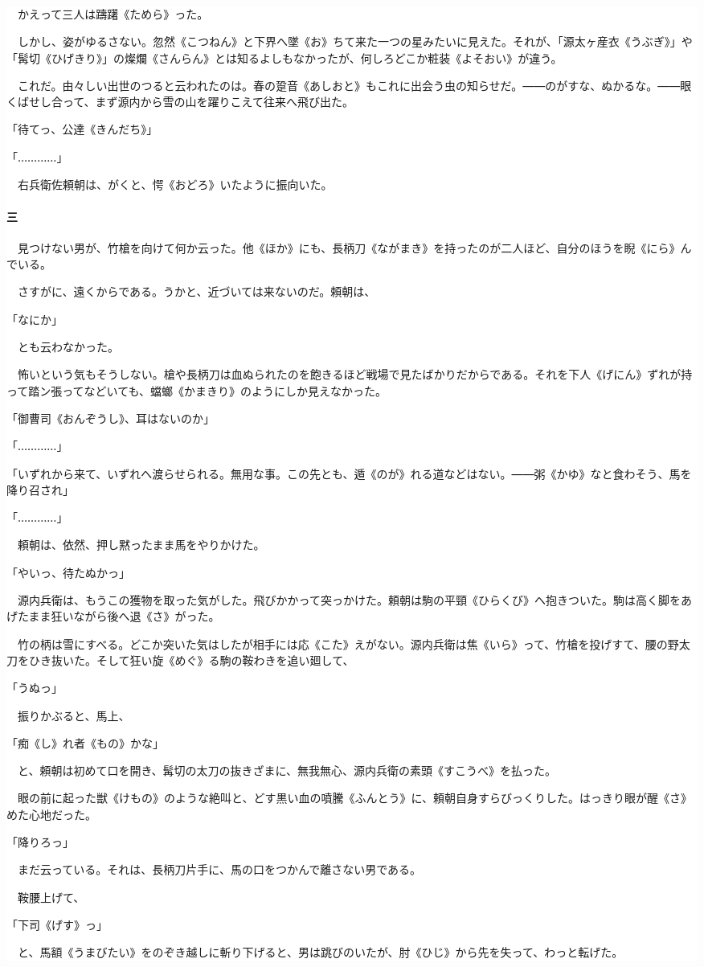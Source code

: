 　かえって三人は躊躇《ためら》った。

　しかし、姿がゆるさない。忽然《こつねん》と下界へ墜《お》ちて来た一つの星みたいに見えた。それが、「源太ヶ産衣《うぶぎ》」や「髯切《ひげきり》」の燦爛《さんらん》とは知るよしもなかったが、何しろどこか粧装《よそおい》が違う。

　これだ。由々しい出世のつると云われたのは。春の跫音《あしおと》もこれに出会う虫の知らせだ。――のがすな、ぬかるな。――眼くばせし合って、まず源内から雪の山を躍りこえて往来へ飛び出た。

「待てっ、公達《きんだち》」

「…………」

　右兵衛佐頼朝は、がくと、愕《おどろ》いたように振向いた。



#### 三




　見つけない男が、竹槍を向けて何か云った。他《ほか》にも、長柄刀《ながまき》を持ったのが二人ほど、自分のほうを睨《にら》んでいる。

　さすがに、遠くからである。うかと、近づいては来ないのだ。頼朝は、

「なにか」

　とも云わなかった。

　怖いという気もそうしない。槍や長柄刀は血ぬられたのを飽きるほど戦場で見たばかりだからである。それを下人《げにん》ずれが持って踏ン張ってなどいても、蟷螂《かまきり》のようにしか見えなかった。

「御曹司《おんぞうし》、耳はないのか」

「…………」

「いずれから来て、いずれへ渡らせられる。無用な事。この先とも、遁《のが》れる道などはない。――粥《かゆ》なと食わそう、馬を降り召され」

「…………」

　頼朝は、依然、押し黙ったまま馬をやりかけた。

「やいっ、待たぬかっ」

　源内兵衛は、もうこの獲物を取った気がした。飛びかかって突っかけた。頼朝は駒の平頸《ひらくび》へ抱きついた。駒は高く脚をあげたまま狂いながら後へ退《さ》がった。

　竹の柄は雪にすべる。どこか突いた気はしたが相手には応《こた》えがない。源内兵衛は焦《いら》って、竹槍を投げすて、腰の野太刀をひき抜いた。そして狂い旋《めぐ》る駒の鞍わきを追い廻して、

「うぬっ」

　振りかぶると、馬上、

「痴《し》れ者《もの》かな」

　と、頼朝は初めて口を開き、髯切の太刀の抜きざまに、無我無心、源内兵衛の素頭《すこうべ》を払った。

　眼の前に起った獣《けもの》のような絶叫と、どす黒い血の噴騰《ふんとう》に、頼朝自身すらびっくりした。はっきり眼が醒《さ》めた心地だった。

「降りろっ」

　まだ云っている。それは、長柄刀片手に、馬の口をつかんで離さない男である。

　鞍腰上げて、

「下司《げす》っ」

　と、馬額《うまびたい》をのぞき越しに斬り下げると、男は跳びのいたが、肘《ひじ》から先を失って、わっと転げた。
